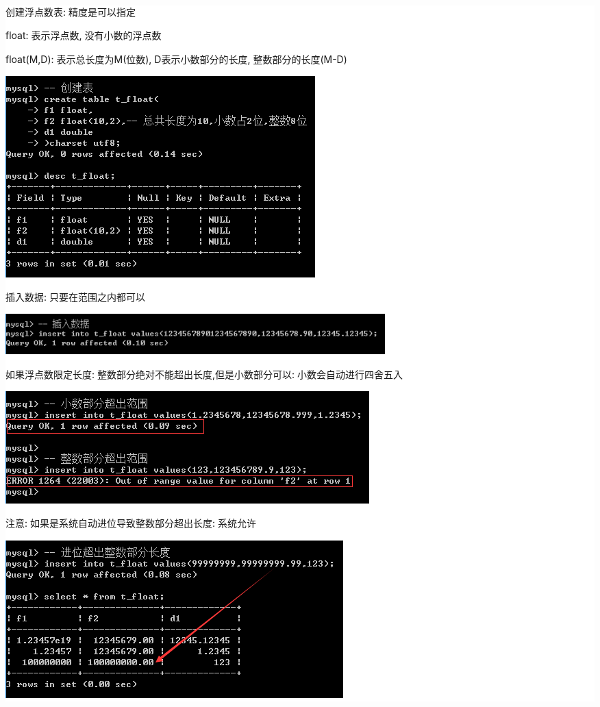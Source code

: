 创建浮点数表: 精度是可以指定

float: 表示浮点数, 没有小数的浮点数

float(M,D): 表示总长度为M(位数), D表示小数部分的长度, 整数部分的长度(M-D)

![10.png](/static/images/2016/01/21/10.png)

插入数据: 只要在范围之内都可以

![11.png](/static/images/2016/01/21/11.png)

如果浮点数限定长度: 整数部分绝对不能超出长度,但是小数部分可以: 小数会自动进行四舍五入

![12.png](/static/images/2016/01/21/12.png)

注意: 如果是系统自动进位导致整数部分超出长度: 系统允许

![13.png](/static/images/2016/01/21/13.png)
